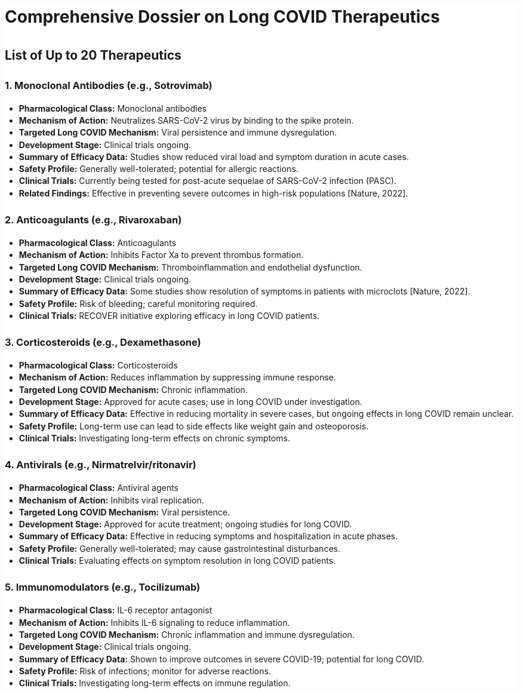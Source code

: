 # Comprehensive Dossier on Long COVID Therapeutics

## List of Up to 20 Therapeutics
### 1. Monoclonal Antibodies (e.g., Sotrovimab)
- **Pharmacological Class:** Monoclonal antibodies
- **Mechanism of Action:** Neutralizes SARS-CoV-2 virus by binding to the spike protein.
- **Targeted Long COVID Mechanism:** Viral persistence and immune dysregulation.
- **Development Stage:** Clinical trials ongoing.
- **Summary of Efficacy Data:** Studies show reduced viral load and symptom duration in acute cases.
- **Safety Profile:** Generally well-tolerated; potential for allergic reactions.
- **Clinical Trials:** Currently being tested for post-acute sequelae of SARS-CoV-2 infection (PASC).
- **Related Findings:** Effective in preventing severe outcomes in high-risk populations [Nature, 2022].

### 2. Anticoagulants (e.g., Rivaroxaban)
- **Pharmacological Class:** Anticoagulants
- **Mechanism of Action:** Inhibits Factor Xa to prevent thrombus formation.
- **Targeted Long COVID Mechanism:** Thromboinflammation and endothelial dysfunction.
- **Development Stage:** Clinical trials ongoing.
- **Summary of Efficacy Data:** Some studies show resolution of symptoms in patients with microclots [Nature, 2022].
- **Safety Profile:** Risk of bleeding; careful monitoring required.
- **Clinical Trials:** RECOVER initiative exploring efficacy in long COVID patients.

### 3. Corticosteroids (e.g., Dexamethasone)
- **Pharmacological Class:** Corticosteroids
- **Mechanism of Action:** Reduces inflammation by suppressing immune response.
- **Targeted Long COVID Mechanism:** Chronic inflammation.
- **Development Stage:** Approved for acute cases; use in long COVID under investigation.
- **Summary of Efficacy Data:** Effective in reducing mortality in severe cases, but ongoing effects in long COVID remain unclear.
- **Safety Profile:** Long-term use can lead to side effects like weight gain and osteoporosis.
- **Clinical Trials:** Investigating long-term effects on chronic symptoms.

### 4. Antivirals (e.g., Nirmatrelvir/ritonavir)
- **Pharmacological Class:** Antiviral agents
- **Mechanism of Action:** Inhibits viral replication.
- **Targeted Long COVID Mechanism:** Viral persistence.
- **Development Stage:** Approved for acute treatment; ongoing studies for long COVID.
- **Summary of Efficacy Data:** Effective in reducing symptoms and hospitalization in acute phases.
- **Safety Profile:** Generally well-tolerated; may cause gastrointestinal disturbances.
- **Clinical Trials:** Evaluating effects on symptom resolution in long COVID patients.

### 5. Immunomodulators (e.g., Tocilizumab)
- **Pharmacological Class:** IL-6 receptor antagonist
- **Mechanism of Action:** Inhibits IL-6 signaling to reduce inflammation.
- **Targeted Long COVID Mechanism:** Chronic inflammation and immune dysregulation.
- **Development Stage:** Clinical trials ongoing.
- **Summary of Efficacy Data:** Shown to improve outcomes in severe COVID-19; potential for long COVID.
- **Safety Profile:** Risk of infections; monitor for adverse reactions.
- **Clinical Trials:** Investigating long-term effects on immune regulation.
